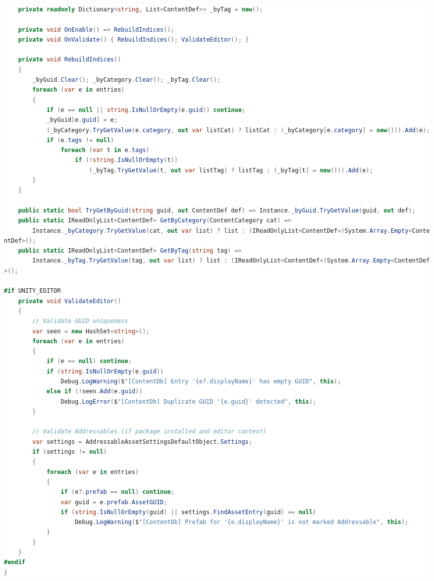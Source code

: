```csharp
    private readonly Dictionary<string, List<ContentDef>> _byTag = new();

    private void OnEnable() => RebuildIndices();
    private void OnValidate() { RebuildIndices(); ValidateEditor(); }

    private void RebuildIndices()
    {
        _byGuid.Clear(); _byCategory.Clear(); _byTag.Clear();
        foreach (var e in entries)
        {
            if (e == null || string.IsNullOrEmpty(e.guid)) continue;
            _byGuid[e.guid] = e;
            (_byCategory.TryGetValue(e.category, out var listCat) ? listCat : (_byCategory[e.category] = new())).Add(e);
            if (e.tags != null)
                foreach (var t in e.tags)
                    if (!string.IsNullOrEmpty(t))
                        (_byTag.TryGetValue(t, out var listTag) ? listTag : (_byTag[t] = new())).Add(e);
        }
    }

    public static bool TryGetByGuid(string guid, out ContentDef def) => Instance._byGuid.TryGetValue(guid, out def);
    public static IReadOnlyList<ContentDef> GetByCategory(ContentCategory cat) =>
        Instance._byCategory.TryGetValue(cat, out var list) ? list : (IReadOnlyList<ContentDef>)System.Array.Empty<ContentDef>();
    public static IReadOnlyList<ContentDef> GetByTag(string tag) =>
        Instance._byTag.TryGetValue(tag, out var list) ? list : (IReadOnlyList<ContentDef>)System.Array.Empty<ContentDef>();

#if UNITY_EDITOR
    private void ValidateEditor()
    {
        // Validate GUID uniqueness
        var seen = new HashSet<string>();
        foreach (var e in entries)
        {
            if (e == null) continue;
            if (string.IsNullOrEmpty(e.guid))
                Debug.LogWarning($"[ContentDb] Entry '{e?.displayName}' has empty GUID", this);
            else if (!seen.Add(e.guid))
                Debug.LogError($"[ContentDb] Duplicate GUID '{e.guid}' detected", this);
        }

        // Validate Addressables (if package installed and editor context)
        var settings = AddressableAssetSettingsDefaultObject.Settings;
        if (settings != null)
        {
            foreach (var e in entries)
            {
                if (e?.prefab == null) continue;
                var guid = e.prefab.AssetGUID;
                if (string.IsNullOrEmpty(guid) || settings.FindAssetEntry(guid) == null)
                    Debug.LogWarning($"[ContentDb] Prefab for '{e.displayName}' is not marked Addressable", this);
            }
        }
    }
#endif
}
```
